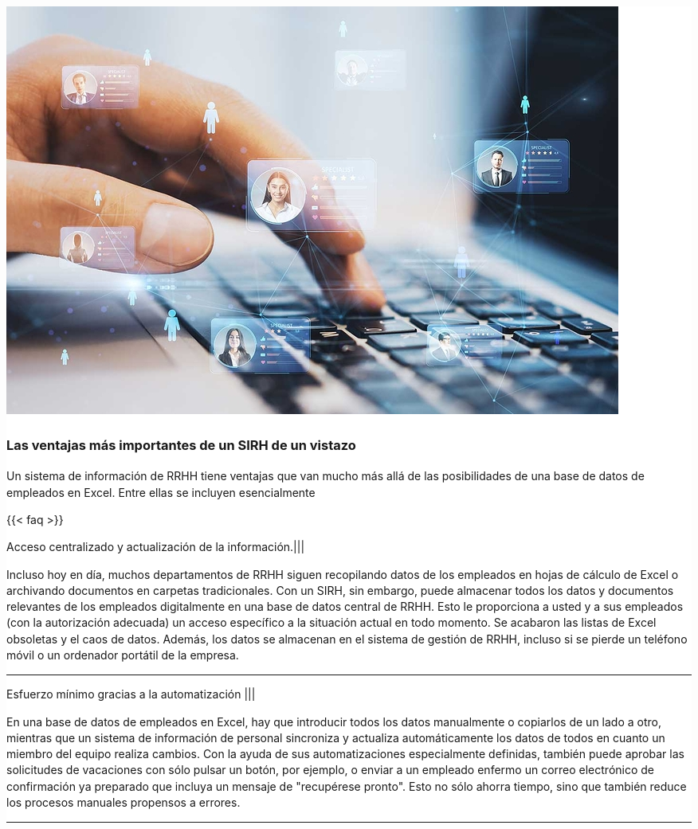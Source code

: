 ![Con una base de datos de RRHH, usted y sus empleados están conectados en red de forma óptima](Mitarbeiterverzeichnis2.jpg)

### Las ventajas más importantes de un SIRH de un vistazo

Un sistema de información de RRHH tiene ventajas que van mucho más allá de las posibilidades de una base de datos de empleados en Excel. Entre ellas se incluyen esencialmente

{{< faq >}}

Acceso centralizado y actualización de la información.|||

Incluso hoy en día, muchos departamentos de RRHH siguen recopilando datos de los empleados en hojas de cálculo de Excel o archivando documentos en carpetas tradicionales. Con un SIRH, sin embargo, puede almacenar todos los datos y documentos relevantes de los empleados digitalmente en una base de datos central de RRHH. Esto le proporciona a usted y a sus empleados (con la autorización adecuada) un acceso específico a la situación actual en todo momento. Se acabaron las listas de Excel obsoletas y el caos de datos. Además, los datos se almacenan en el sistema de gestión de RRHH, incluso si se pierde un teléfono móvil o un ordenador portátil de la empresa.

---

Esfuerzo mínimo gracias a la automatización |||

En una base de datos de empleados en Excel, hay que introducir todos los datos manualmente o copiarlos de un lado a otro, mientras que un sistema de información de personal sincroniza y actualiza automáticamente los datos de todos en cuanto un miembro del equipo realiza cambios. Con la ayuda de sus automatizaciones especialmente definidas, también puede aprobar las solicitudes de vacaciones con sólo pulsar un botón, por ejemplo, o enviar a un empleado enfermo un correo electrónico de confirmación ya preparado que incluya un mensaje de "recupérese pronto". Esto no sólo ahorra tiempo, sino que también reduce los procesos manuales propensos a errores.

---